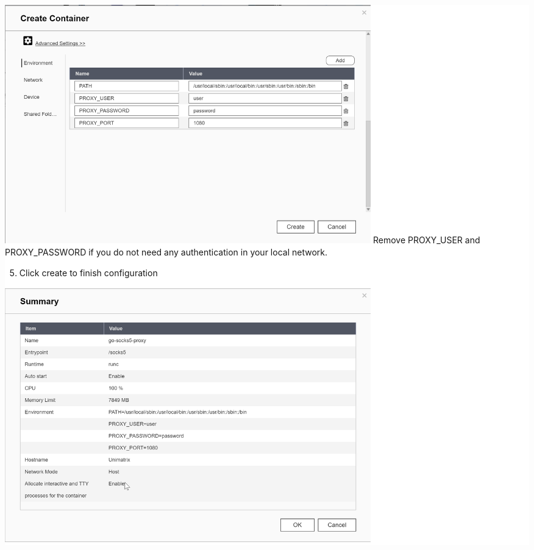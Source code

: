 <img src="images/TelegramBotSocks5Docker4.png" title="Username and password and port are optional." width="600" />
Remove PROXY_USER and PROXY_PASSWORD if you do not need any authentication in your local network.


5. Click create to finish configuration
<img src="images/TelegramBotSocks5Docker5.png" title="Select Advanced Settings here" width="600" />